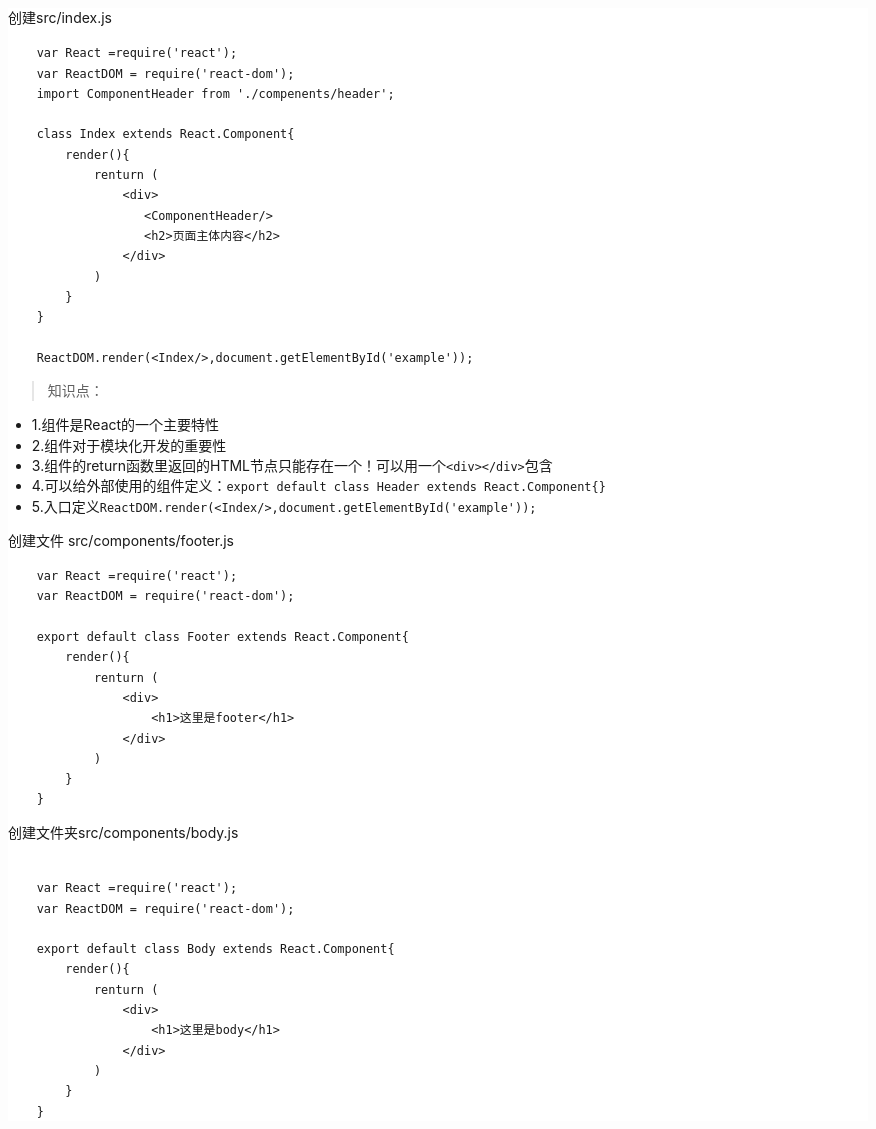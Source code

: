 创建src/index.js
```
	var React =require('react');
	var ReactDOM = require('react-dom');
	import ComponentHeader from './compenents/header';

	class Index extends React.Component{
	    render(){
	        renturn (
	            <div>
 	               <ComponentHeader/>
 	               <h2>页面主体内容</h2>
	            </div>
	        )
		}
	}

	ReactDOM.render(<Index/>,document.getElementById('example'));
```

>知识点：

* 1.组件是React的一个主要特性
* 2.组件对于模块化开发的重要性
* 3.组件的return函数里返回的HTML节点只能存在一个！可以用一个`<div></div>`包含
* 4.可以给外部使用的组件定义：`export default class Header extends React.Component{}`
* 5.入口定义`ReactDOM.render(<Index/>,document.getElementById('example'));`

创建文件    src/components/footer.js
```
    var React =require('react');
    var ReactDOM = require('react-dom');
    
    export default class Footer extends React.Component{
    	render(){
    		renturn (
    			<div>
    				<h1>这里是footer</h1>
    			</div>
    		)
		}
    }
```

创建文件夹src/components/body.js
```

	var React =require('react');
	var ReactDOM = require('react-dom');

	export default class Body extends React.Component{
   		render(){
        	renturn (
            	<div>
                	<h1>这里是body</h1>
            	</div>
        	)
		}
	}
```
